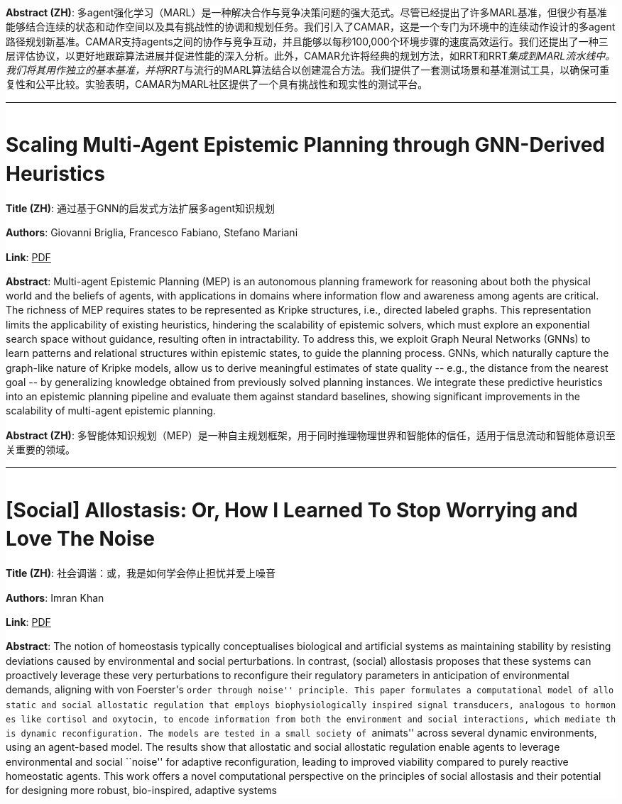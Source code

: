 **Abstract (ZH)**: 多agent强化学习（MARL）是一种解决合作与竞争决策问题的强大范式。尽管已经提出了许多MARL基准，但很少有基准能够结合连续的状态和动作空间以及具有挑战性的协调和规划任务。我们引入了CAMAR，这是一个专门为环境中的连续动作设计的多agent路径规划新基准。CAMAR支持agents之间的协作与竞争互动，并且能够以每秒100,000个环境步骤的速度高效运行。我们还提出了一种三层评估协议，以更好地跟踪算法进展并促进性能的深入分析。此外，CAMAR允许将经典的规划方法，如RRT和RRT*集成到MARL流水线中。我们将其用作独立的基本基准，并将RRT*与流行的MARL算法结合以创建混合方法。我们提供了一套测试场景和基准测试工具，以确保可重复性和公平比较。实验表明，CAMAR为MARL社区提供了一个具有挑战性和现实性的测试平台。 

---
# Scaling Multi-Agent Epistemic Planning through GNN-Derived Heuristics 

**Title (ZH)**: 通过基于GNN的启发式方法扩展多agent知识规划 

**Authors**: Giovanni Briglia, Francesco Fabiano, Stefano Mariani  

**Link**: [PDF](https://arxiv.org/pdf/2508.12840)  

**Abstract**: Multi-agent Epistemic Planning (MEP) is an autonomous planning framework for reasoning about both the physical world and the beliefs of agents, with applications in domains where information flow and awareness among agents are critical. The richness of MEP requires states to be represented as Kripke structures, i.e., directed labeled graphs. This representation limits the applicability of existing heuristics, hindering the scalability of epistemic solvers, which must explore an exponential search space without guidance, resulting often in intractability. To address this, we exploit Graph Neural Networks (GNNs) to learn patterns and relational structures within epistemic states, to guide the planning process. GNNs, which naturally capture the graph-like nature of Kripke models, allow us to derive meaningful estimates of state quality -- e.g., the distance from the nearest goal -- by generalizing knowledge obtained from previously solved planning instances. We integrate these predictive heuristics into an epistemic planning pipeline and evaluate them against standard baselines, showing significant improvements in the scalability of multi-agent epistemic planning. 

**Abstract (ZH)**: 多智能体知识规划（MEP）是一种自主规划框架，用于同时推理物理世界和智能体的信任，适用于信息流动和智能体意识至关重要的领域。 

---
# [Social] Allostasis: Or, How I Learned To Stop Worrying and Love The Noise 

**Title (ZH)**: 社会调谐：或，我是如何学会停止担忧并爱上噪音 

**Authors**: Imran Khan  

**Link**: [PDF](https://arxiv.org/pdf/2508.12791)  

**Abstract**: The notion of homeostasis typically conceptualises biological and artificial systems as maintaining stability by resisting deviations caused by environmental and social perturbations. In contrast, (social) allostasis proposes that these systems can proactively leverage these very perturbations to reconfigure their regulatory parameters in anticipation of environmental demands, aligning with von Foerster's ``order through noise'' principle. This paper formulates a computational model of allostatic and social allostatic regulation that employs biophysiologically inspired signal transducers, analogous to hormones like cortisol and oxytocin, to encode information from both the environment and social interactions, which mediate this dynamic reconfiguration. The models are tested in a small society of ``animats'' across several dynamic environments, using an agent-based model. The results show that allostatic and social allostatic regulation enable agents to leverage environmental and social ``noise'' for adaptive reconfiguration, leading to improved viability compared to purely reactive homeostatic agents. This work offers a novel computational perspective on the principles of social allostasis and their potential for designing more robust, bio-inspired, adaptive systems 
